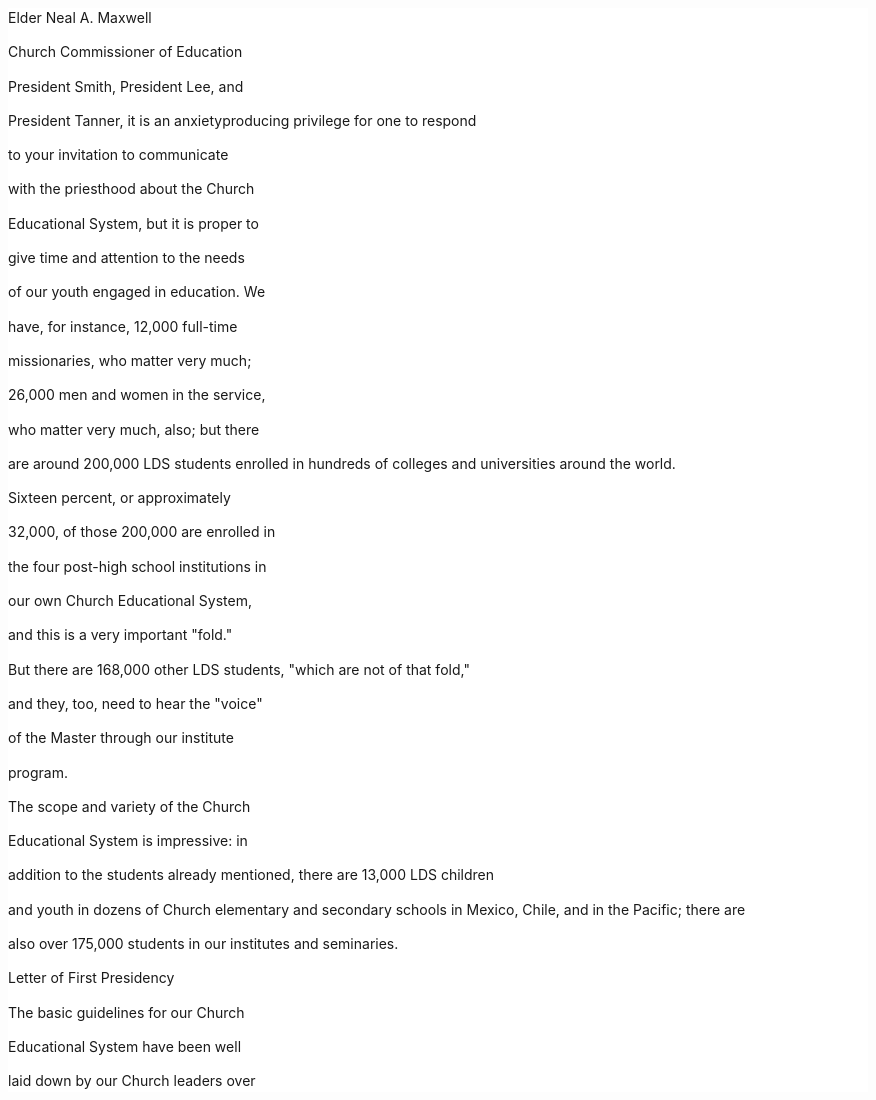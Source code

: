 Elder Neal A. Maxwell

Church Commissioner of Education

President Smith, President Lee, and

President Tanner, it is an anxietyproducing privilege for one to respond

to your invitation to communicate

with the priesthood about the Church

Educational System, but it is proper to

give time and attention to the needs

of our youth engaged in education. We

have, for instance, 12,000 full-time

missionaries, who matter very much;

26,000 men and women in the service,

who matter very much, also; but there

are around 200,000 LDS students enrolled in hundreds of colleges and universities around the world.

Sixteen percent, or approximately

32,000, of those 200,000 are enrolled in

the four post-high school institutions in

our own Church Educational System,

and this is a very important "fold."

But there are 168,000 other LDS students, "which are not of that fold,"

and they, too, need to hear the "voice"

of the Master through our institute

program.

The scope and variety of the Church

Educational System is impressive: in

addition to the students already mentioned, there are 13,000 LDS children

and youth in dozens of Church elementary and secondary schools in Mexico, Chile, and in the Pacific; there are

also over 175,000 students in our institutes and seminaries.

Letter of First Presidency

The basic guidelines for our Church

Educational System have been well

laid down by our Church leaders over
